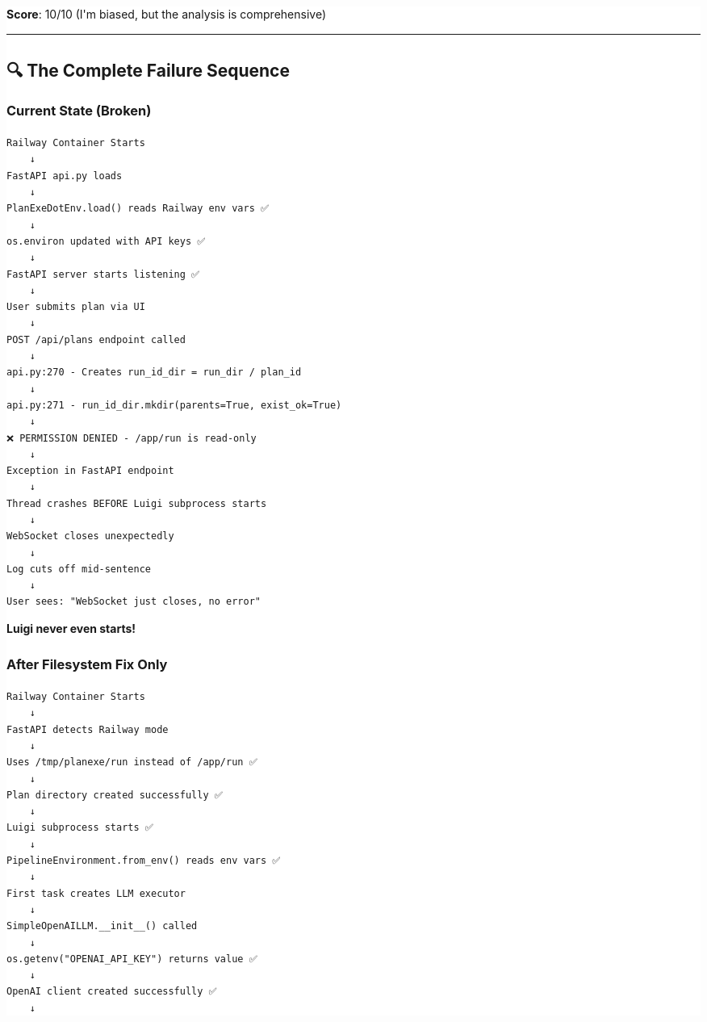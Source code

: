 **Score**: 10/10 (I'm biased, but the analysis is comprehensive)

---

## 🔍 **The Complete Failure Sequence**

### **Current State (Broken)**

```
Railway Container Starts
    ↓
FastAPI api.py loads
    ↓
PlanExeDotEnv.load() reads Railway env vars ✅
    ↓
os.environ updated with API keys ✅
    ↓
FastAPI server starts listening ✅
    ↓
User submits plan via UI
    ↓
POST /api/plans endpoint called
    ↓
api.py:270 - Creates run_id_dir = run_dir / plan_id
    ↓
api.py:271 - run_id_dir.mkdir(parents=True, exist_ok=True)
    ↓
❌ PERMISSION DENIED - /app/run is read-only
    ↓
Exception in FastAPI endpoint
    ↓
Thread crashes BEFORE Luigi subprocess starts
    ↓
WebSocket closes unexpectedly
    ↓
Log cuts off mid-sentence
    ↓
User sees: "WebSocket just closes, no error"
```

**Luigi never even starts!**

### **After Filesystem Fix Only**

```
Railway Container Starts
    ↓
FastAPI detects Railway mode
    ↓
Uses /tmp/planexe/run instead of /app/run ✅
    ↓
Plan directory created successfully ✅
    ↓
Luigi subprocess starts ✅
    ↓
PipelineEnvironment.from_env() reads env vars ✅
    ↓
First task creates LLM executor
    ↓
SimpleOpenAILLM.__init__() called
    ↓
os.getenv("OPENAI_API_KEY") returns value ✅
    ↓
OpenAI client created successfully ✅
    ↓
```